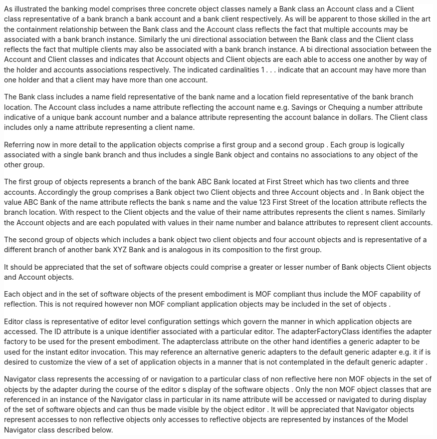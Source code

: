 As illustrated the banking model comprises three concrete object classes namely a Bank class an Account class and a Client class representative of a bank branch a bank account and a bank client respectively. As will be apparent to those skilled in the art the containment relationship between the Bank class and the Account class reflects the fact that multiple accounts may be associated with a bank branch instance. Similarly the uni directional association between the Bank class and the Client class reflects the fact that multiple clients may also be associated with a bank branch instance. A bi directional association between the Account and Client classes and indicates that Account objects and Client objects are each able to access one another by way of the holder and accounts associations respectively. The indicated cardinalities 1 . . . indicate that an account may have more than one holder and that a client may have more than one account.

The Bank class includes a name field representative of the bank name and a location field representative of the bank branch location. The Account class includes a name attribute reflecting the account name e.g. Savings or Chequing a number attribute indicative of a unique bank account number and a balance attribute representing the account balance in dollars. The Client class includes only a name attribute representing a client name.

Referring now in more detail to the application objects comprise a first group and a second group . Each group is logically associated with a single bank branch and thus includes a single Bank object and contains no associations to any object of the other group.

The first group of objects represents a branch of the bank ABC Bank located at First Street which has two clients and three accounts. Accordingly the group comprises a Bank object two Client objects and three Account objects and . In Bank object the value ABC Bank of the name attribute reflects the bank s name and the value 123 First Street of the location attribute reflects the branch location. With respect to the Client objects and the value of their name attributes represents the client s names. Similarly the Account objects and are each populated with values in their name number and balance attributes to represent client accounts.

The second group of objects which includes a bank object two client objects and four account objects and is representative of a different branch of another bank XYZ Bank and is analogous in its composition to the first group.

It should be appreciated that the set of software objects could comprise a greater or lesser number of Bank objects Client objects and Account objects.

Each object and in the set of software objects of the present embodiment is MOF compliant thus include the MOF capability of reflection. This is not required however non MOF compliant application objects may be included in the set of objects .

Editor class is representative of editor level configuration settings which govern the manner in which application objects are accessed. The ID attribute is a unique identifier associated with a particular editor. The adapterFactoryClass identifies the adapter factory to be used for the present embodiment. The adapterclass attribute on the other hand identifies a generic adapter to be used for the instant editor invocation. This may reference an alternative generic adapters to the default generic adapter e.g. it if is desired to customize the view of a set of application objects in a manner that is not contemplated in the default generic adapter .

Navigator class represents the accessing of or navigation to a particular class of non reflective here non MOF objects in the set of objects by the adapter during the course of the editor s display of the software objects . Only the non MOF object classes that are referenced in an instance of the Navigator class in particular in its name attribute will be accessed or navigated to during display of the set of software objects and can thus be made visible by the object editor . It will be appreciated that Navigator objects represent accesses to non reflective objects only accesses to reflective objects are represented by instances of the Model Navigator class described below.
